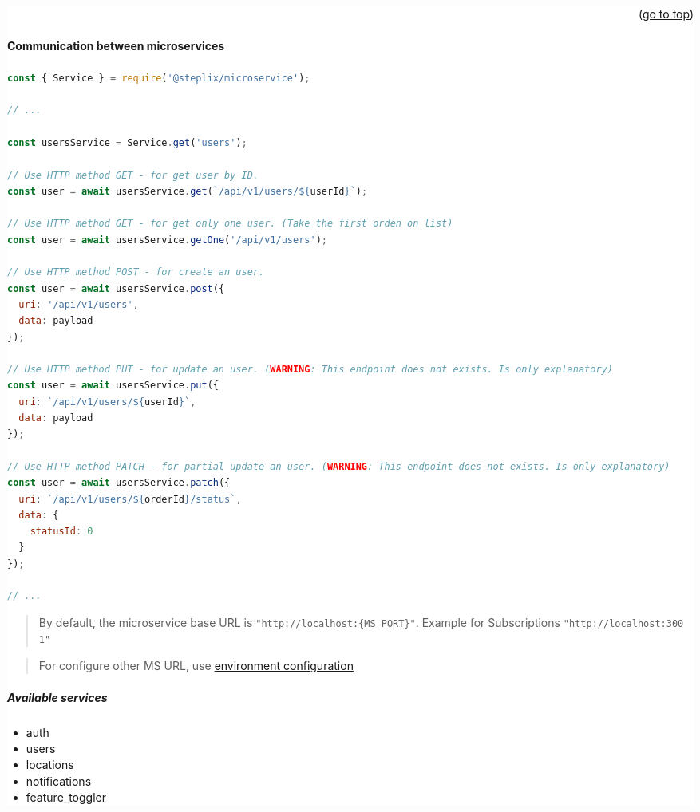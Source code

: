 <p align="right">(<a href="#top">go to top</a>)</p>


#### Communication between microservices

```js
const { Service } = require('@steplix/microservice');

// ...

const usersService = Service.get('users');

// Use HTTP method GET - for get user by ID.
const user = await usersService.get(`/api/v1/users/${userId}`);

// Use HTTP method GET - for get only one user. (Take the first orden on list)
const user = await usersService.getOne('/api/v1/users');

// Use HTTP method POST - for create an user.
const user = await usersService.post({
  uri: '/api/v1/users',
  data: payload
});

// Use HTTP method PUT - for update an user. (WARNING: This endpoint does not exists. Is only explanatory)
const user = await usersService.put({
  uri: `/api/v1/users/${userId}`,
  data: payload
});

// Use HTTP method PATCH - for partial update an user. (WARNING: This endpoint does not exists. Is only explanatory)
const user = await usersService.patch({
  uri: `/api/v1/users/${orderId}/status`,
  data: {
    statusId: 0
  }
});

// ...
```

> By default, the microservice base URL is `"http://localhost:{MS PORT}"`. Example for Subscriptions `"http://localhost:3001"`

> For configure other MS URL, use <a href="#for-communication-between-microservices">environment configuration</a>

##### Available services

 - auth
 - users
 - locations
 - notifications
 - feature_toggler
